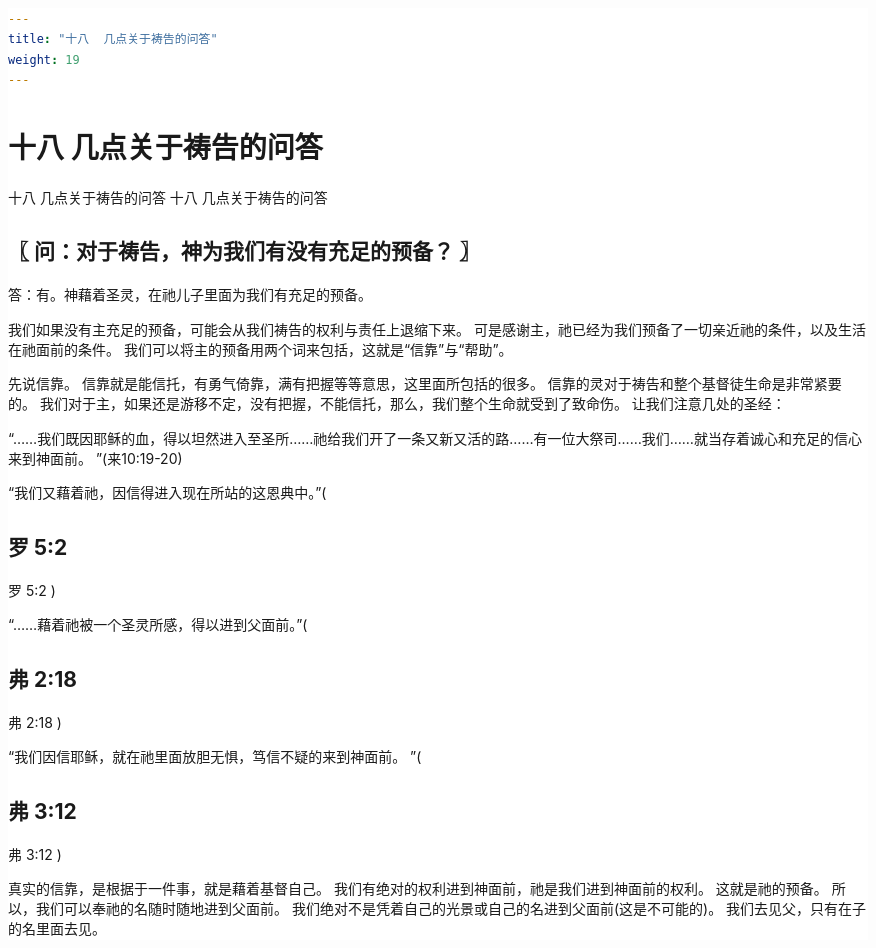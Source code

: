 ```yaml
---
title: "十八  几点关于祷告的问答"
weight: 19
---
```


# 十八 几点关于祷告的问答

十八  几点关于祷告的问答
十八  几点关于祷告的问答

## 〖 问：对于祷告，神为我们有没有充足的预备？ 〗

答：有。神藉着圣灵，在祂儿子里面为我们有充足的预备。

我们如果没有主充足的预备，可能会从我们祷告的权利与责任上退缩下来。
可是感谢主，祂已经为我们预备了一切亲近祂的条件，以及生活在祂面前的条件。
我们可以将主的预备用两个词来包括，这就是“信靠”与“帮助”。

先说信靠。
信靠就是能信托，有勇气倚靠，满有把握等等意思，这里面所包括的很多。
信靠的灵对于祷告和整个基督徒生命是非常紧要的。
我们对于主，如果还是游移不定，没有把握，不能信托，那么，我们整个生命就受到了致命伤。
让我们注意几处的圣经：

“……我们既因耶稣的血，得以坦然进入至圣所……祂给我们开了一条又新又活的路……有一位大祭司……我们……就当存着诚心和充足的信心来到神面前。
”(来10:19-20)

“我们又藉着祂，因信得进入现在所站的这恩典中。”(

## 罗 5:2

罗 5:2
)

“……藉着祂被一个圣灵所感，得以进到父面前。”(

## 弗 2:18

弗 2:18
)

“我们因信耶稣，就在祂里面放胆无惧，笃信不疑的来到神面前。
”(

## 弗 3:12

弗 3:12
)

真实的信靠，是根据于一件事，就是藉着基督自己。
我们有绝对的权利进到神面前，祂是我们进到神面前的权利。
这就是祂的预备。
所以，我们可以奉祂的名随时随地进到父面前。
我们绝对不是凭着自己的光景或自己的名进到父面前(这是不可能的)。
我们去见父，只有在子的名里面去见。
